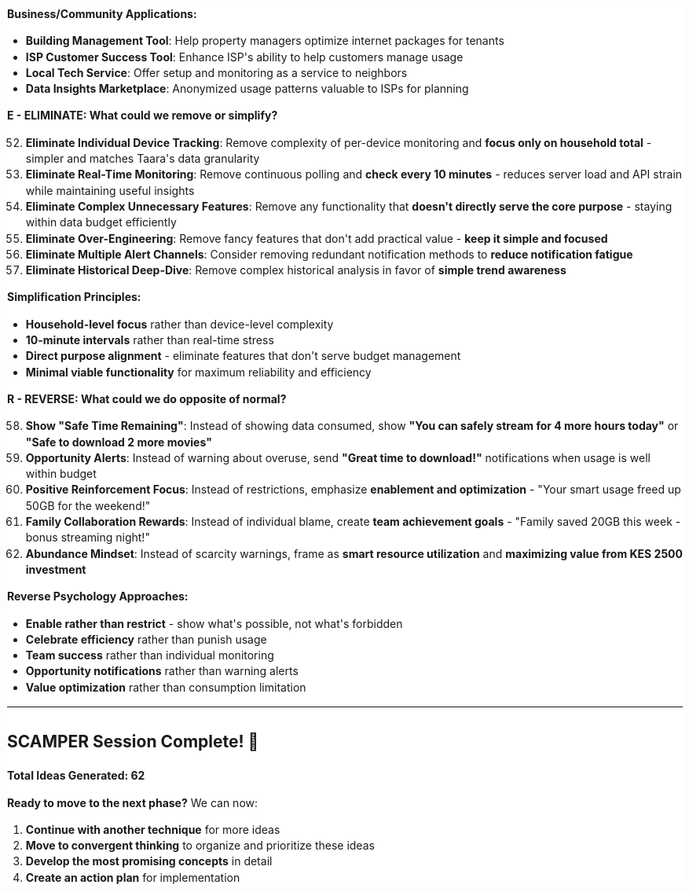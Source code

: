 **Business/Community Applications:**
- **Building Management Tool**: Help property managers optimize internet packages for tenants
- **ISP Customer Success Tool**: Enhance ISP's ability to help customers manage usage
- **Local Tech Service**: Offer setup and monitoring as a service to neighbors
- **Data Insights Marketplace**: Anonymized usage patterns valuable to ISPs for planning

**E - ELIMINATE: What could we remove or simplify?**

52. **Eliminate Individual Device Tracking**: Remove complexity of per-device monitoring and **focus only on household total** - simpler and matches Taara's data granularity
53. **Eliminate Real-Time Monitoring**: Remove continuous polling and **check every 10 minutes** - reduces server load and API strain while maintaining useful insights
54. **Eliminate Complex Unnecessary Features**: Remove any functionality that **doesn't directly serve the core purpose** - staying within data budget efficiently
55. **Eliminate Over-Engineering**: Remove fancy features that don't add practical value - **keep it simple and focused**
56. **Eliminate Multiple Alert Channels**: Consider removing redundant notification methods to **reduce notification fatigue**
57. **Eliminate Historical Deep-Dive**: Remove complex historical analysis in favor of **simple trend awareness**

**Simplification Principles:**
- **Household-level focus** rather than device-level complexity
- **10-minute intervals** rather than real-time stress
- **Direct purpose alignment** - eliminate features that don't serve budget management
- **Minimal viable functionality** for maximum reliability and efficiency

**R - REVERSE: What could we do opposite of normal?**

58. **Show "Safe Time Remaining"**: Instead of showing data consumed, show **"You can safely stream for 4 more hours today"** or **"Safe to download 2 more movies"**
59. **Opportunity Alerts**: Instead of warning about overuse, send **"Great time to download!"** notifications when usage is well within budget
60. **Positive Reinforcement Focus**: Instead of restrictions, emphasize **enablement and optimization** - "Your smart usage freed up 50GB for the weekend!"
61. **Family Collaboration Rewards**: Instead of individual blame, create **team achievement goals** - "Family saved 20GB this week - bonus streaming night!"
62. **Abundance Mindset**: Instead of scarcity warnings, frame as **smart resource utilization** and **maximizing value from KES 2500 investment**

**Reverse Psychology Approaches:**
- **Enable rather than restrict** - show what's possible, not what's forbidden
- **Celebrate efficiency** rather than punish usage
- **Team success** rather than individual monitoring
- **Opportunity notifications** rather than warning alerts
- **Value optimization** rather than consumption limitation

---

## SCAMPER Session Complete! 🎉

**Total Ideas Generated: 62**

**Ready to move to the next phase?** We can now:
1. **Continue with another technique** for more ideas
2. **Move to convergent thinking** to organize and prioritize these ideas
3. **Develop the most promising concepts** in detail
4. **Create an action plan** for implementation

